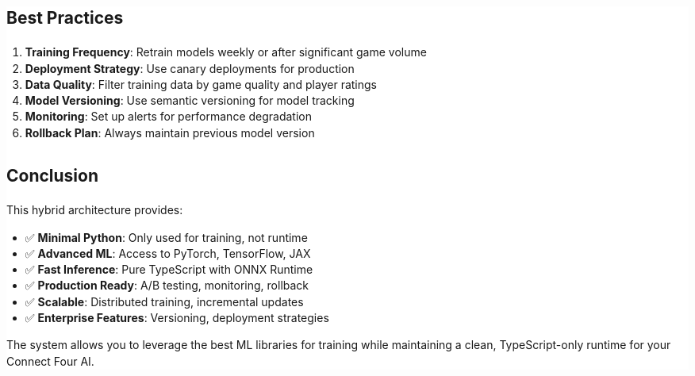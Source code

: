 ## Best Practices

1. **Training Frequency**: Retrain models weekly or after significant game volume
2. **Deployment Strategy**: Use canary deployments for production
3. **Data Quality**: Filter training data by game quality and player ratings
4. **Model Versioning**: Use semantic versioning for model tracking
5. **Monitoring**: Set up alerts for performance degradation
6. **Rollback Plan**: Always maintain previous model version

## Conclusion

This hybrid architecture provides:

- ✅ **Minimal Python**: Only used for training, not runtime
- ✅ **Advanced ML**: Access to PyTorch, TensorFlow, JAX
- ✅ **Fast Inference**: Pure TypeScript with ONNX Runtime
- ✅ **Production Ready**: A/B testing, monitoring, rollback
- ✅ **Scalable**: Distributed training, incremental updates
- ✅ **Enterprise Features**: Versioning, deployment strategies

The system allows you to leverage the best ML libraries for training while maintaining a clean, TypeScript-only runtime for your Connect Four AI.